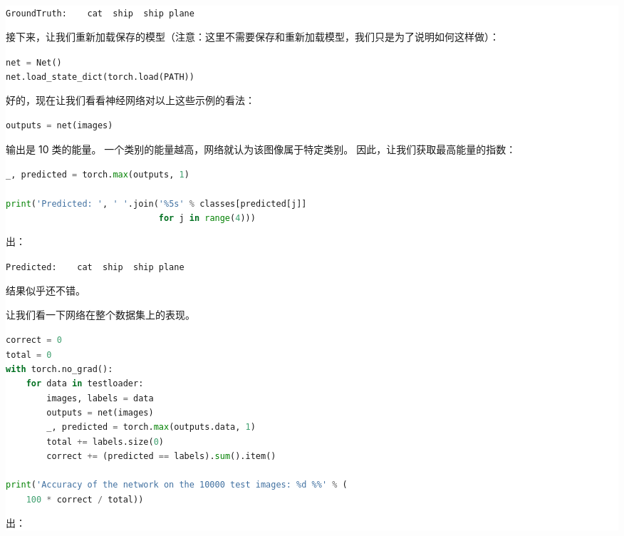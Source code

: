 ```py
GroundTruth:    cat  ship  ship plane

```

接下来，让我们重新加载保存的模型（注意：这里不需要保存和重新加载模型，我们只是为了说明如何这样做）：

```py
net = Net()
net.load_state_dict(torch.load(PATH))

```

好的，现在让我们看看神经网络对以上这些示例的看法：

```py
outputs = net(images)

```

输出是 10 类的能量。 一个类别的能量越高，网络就认为该图像属于特定类别。 因此，让我们获取最高能量的指数：

```py
_, predicted = torch.max(outputs, 1)

print('Predicted: ', ' '.join('%5s' % classes[predicted[j]]
                              for j in range(4)))

```

出：

```py
Predicted:    cat  ship  ship plane

```

结果似乎还不错。

让我们看一下网络在整个数据集上的表现。

```py
correct = 0
total = 0
with torch.no_grad():
    for data in testloader:
        images, labels = data
        outputs = net(images)
        _, predicted = torch.max(outputs.data, 1)
        total += labels.size(0)
        correct += (predicted == labels).sum().item()

print('Accuracy of the network on the 10000 test images: %d %%' % (
    100 * correct / total))

```

出：
